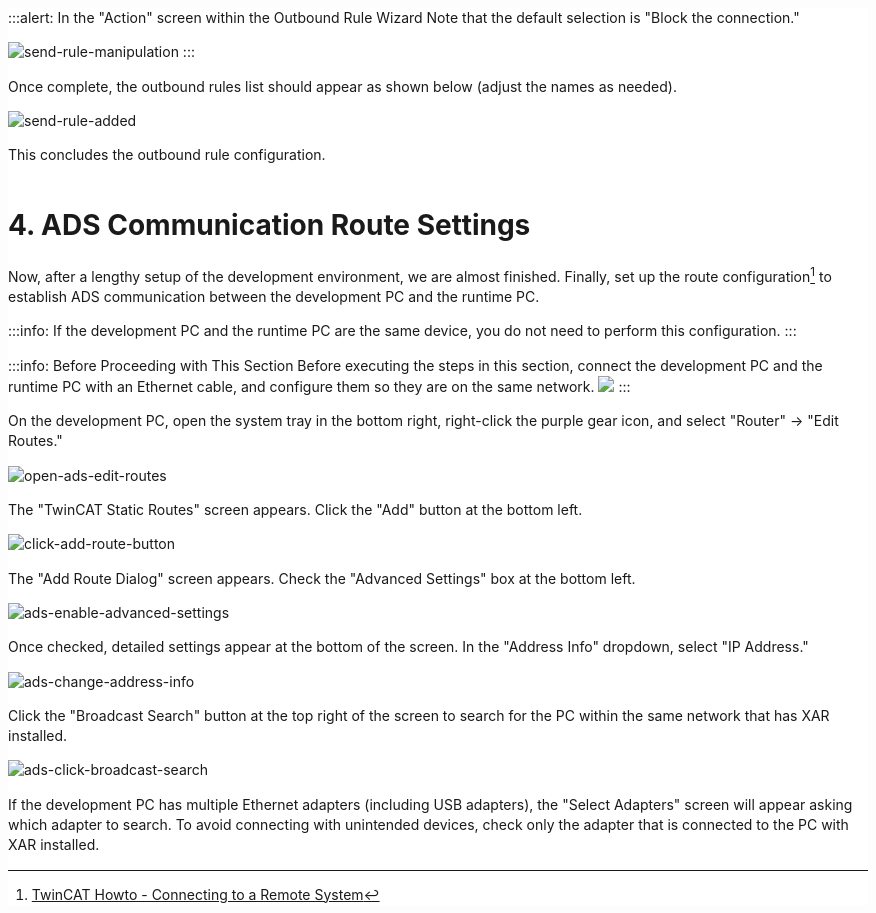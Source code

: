 :::alert: In the "Action" screen within the Outbound Rule Wizard
Note that the default selection is "Block the connection."
  
![send-rule-manipulation](../../../../img/robotics/twincat/introduction/send-rule-manipulation.png)
:::

Once complete, the outbound rules list should appear as shown below (adjust the names as needed).

![send-rule-added](../../../../img/robotics/twincat/introduction/send-rule-added.png)

This concludes the outbound rule configuration.

# 4. ADS Communication Route Settings
Now, after a lengthy setup of the development environment, we are almost finished. Finally, set up the route configuration[^6] to establish ADS communication between the development PC and the runtime PC.

:::info: If the development PC and the runtime PC are the same device, you do not need to perform this configuration.
:::

:::info: Before Proceeding with This Section
Before executing the steps in this section, connect the development PC and the runtime PC with an Ethernet cable, and configure them so they are on the same network.
<img src="../../../../img/robotics/twincat/introduction/tobe-system-configuration.png" width="600">
:::

On the development PC, open the system tray in the bottom right, right-click the purple gear icon, and select "Router" → "Edit Routes."

![open-ads-edit-routes](../../../../img/robotics/twincat/introduction/open-ads-edit-routes.png)

The "TwinCAT Static Routes" screen appears. Click the "Add" button at the bottom left.

![click-add-route-button](../../../../img/robotics/twincat/introduction/click-add-route-button.png)

The "Add Route Dialog" screen appears. Check the "Advanced Settings" box at the bottom left.

![ads-enable-advanced-settings](../../../../img/robotics/twincat/introduction/ads-enable-advanced-settings.png)

Once checked, detailed settings appear at the bottom of the screen. In the "Address Info" dropdown, select "IP Address."

![ads-change-address-info](../../../../img/robotics/twincat/introduction/ads-change-address-info.png)

Click the "Broadcast Search" button at the top right of the screen to search for the PC within the same network that has XAR installed.

![ads-click-broadcast-search](../../../../img/robotics/twincat/introduction/ads-click-broadcast-search.png)

If the development PC has multiple Ethernet adapters (including USB adapters), the "Select Adapters" screen will appear asking which adapter to search. To avoid connecting with unintended devices, check only the adapter that is connected to the PC with XAR installed.


[^1]: [Beckhoff Automation](https://www.beckhoff.com/ja-jp/)
[^2]: [CODESYS](https://www.codesys.com/)
[^3]: [The latest version of TwinCAT 3.1: Build 4026](https://www.beckhoff.com/ja-jp/products/automation/twincat/twincat-3-build-4026/)
[^4]: [TwinCAT/BSD](https://www.beckhoff.com/ja-jp/products/ipc/software-and-tools/twincat-bsd/)
[^5]: [TwinCAT runtime for real-time Linux](https://www.beckhoff.com/ja-jp/products/product-news/linux-r/)
[^6]: [TwinCAT Howto - Connecting to a Remote System](https://sites.google.com/site/twincathowto/insutoruto-ji-ben-she-ding/rimotoshisutemuheno-jie-xu?authuser=0)